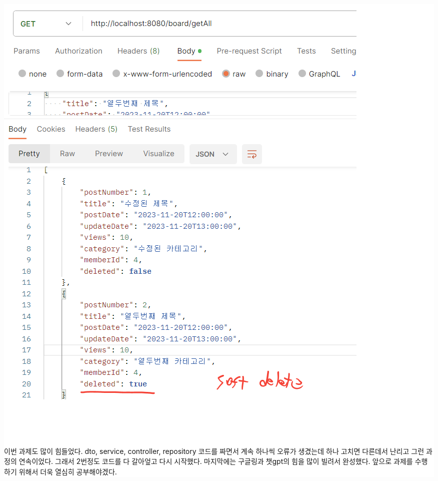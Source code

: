 ![SmartSelectImage_2023-11-20-03-20-44](../images/2023-11-19-SpringStudy3/SmartSelectImage_2023-11-20-03-20-44.png)

<br>

<br>

<br>

이번 과제도 많이 힘들었다. dto, service, controller, repository 코드를 짜면서 계속 하나씩 오류가 생겼는데 하나 고치면 다른데서 난리고 그런 과정의 연속이었다. 그래서 2번정도 코드를 다 갈아엎고 다시 시작했다. 마지막에는 구글링과 챗gpt의 힘을 많이 빌려서 완성했다. 앞으로 과제를 수행하기 위해서 더욱 열심히 공부해야겠다.


